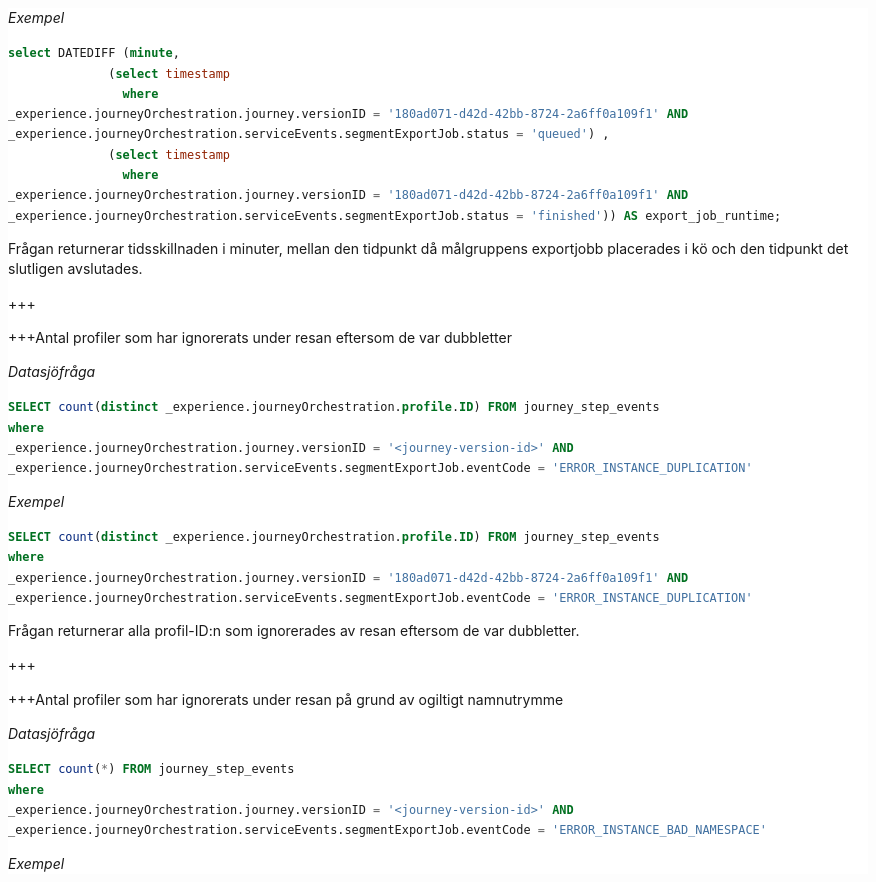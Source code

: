 _Exempel_

```sql
select DATEDIFF (minute,
              (select timestamp
                where
_experience.journeyOrchestration.journey.versionID = '180ad071-d42d-42bb-8724-2a6ff0a109f1' AND
_experience.journeyOrchestration.serviceEvents.segmentExportJob.status = 'queued') ,
              (select timestamp
                where
_experience.journeyOrchestration.journey.versionID = '180ad071-d42d-42bb-8724-2a6ff0a109f1' AND
_experience.journeyOrchestration.serviceEvents.segmentExportJob.status = 'finished')) AS export_job_runtime;
```

Frågan returnerar tidsskillnaden i minuter, mellan den tidpunkt då målgruppens exportjobb placerades i kö och den tidpunkt det slutligen avslutades.

+++

+++Antal profiler som har ignorerats under resan eftersom de var dubbletter

_Datasjöfråga_

```sql
SELECT count(distinct _experience.journeyOrchestration.profile.ID) FROM journey_step_events
where
_experience.journeyOrchestration.journey.versionID = '<journey-version-id>' AND
_experience.journeyOrchestration.serviceEvents.segmentExportJob.eventCode = 'ERROR_INSTANCE_DUPLICATION'
```

_Exempel_

```sql
SELECT count(distinct _experience.journeyOrchestration.profile.ID) FROM journey_step_events
where
_experience.journeyOrchestration.journey.versionID = '180ad071-d42d-42bb-8724-2a6ff0a109f1' AND
_experience.journeyOrchestration.serviceEvents.segmentExportJob.eventCode = 'ERROR_INSTANCE_DUPLICATION'
```

Frågan returnerar alla profil-ID:n som ignorerades av resan eftersom de var dubbletter.

+++

+++Antal profiler som har ignorerats under resan på grund av ogiltigt namnutrymme

_Datasjöfråga_

```sql
SELECT count(*) FROM journey_step_events
where
_experience.journeyOrchestration.journey.versionID = '<journey-version-id>' AND
_experience.journeyOrchestration.serviceEvents.segmentExportJob.eventCode = 'ERROR_INSTANCE_BAD_NAMESPACE'
```

_Exempel_
